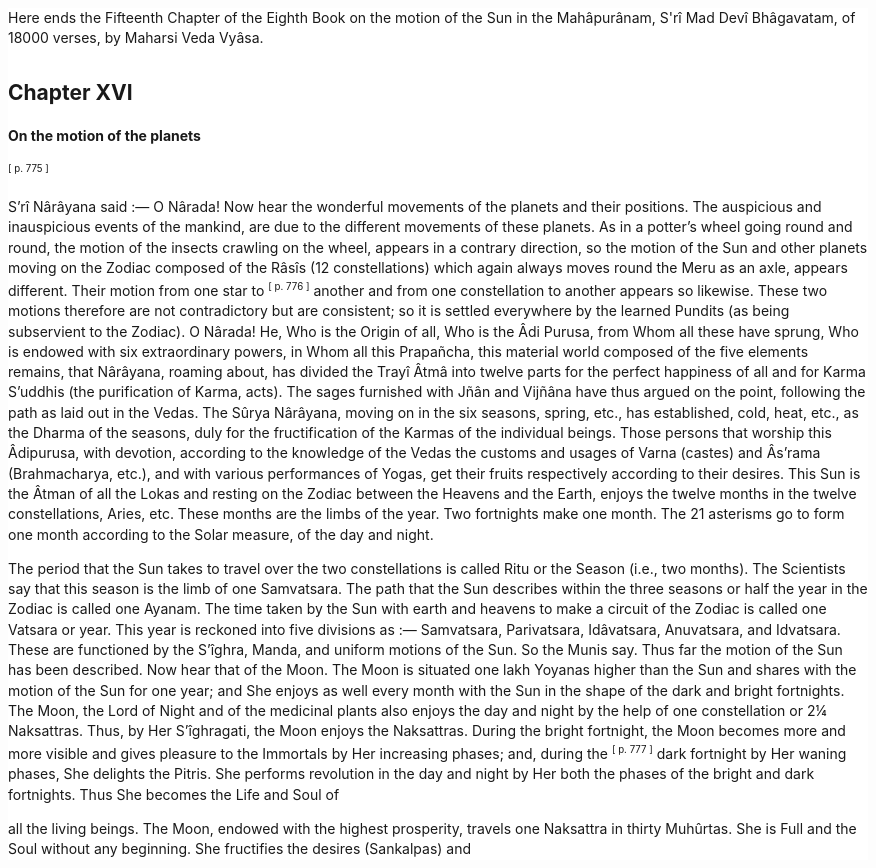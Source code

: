 Here ends the Fifteenth Chapter of the Eighth Book on the motion of the Sun in the Mahâpurânam, S'rî Mad Devî Bhâgavatam, of 18000 verses, by Maharsi Veda Vyâsa.


<span id="c16"></span>

## Chapter XVI

**On the motion of the planets**

<span id="p775"><sup><small>[ p. 775 ]</small></sup></span>

S’rî Nârâyana said :— O Nârada! Now hear the wonderful movements of the planets and their positions. The auspicious and inauspicious events of the mankind, are due to the different movements of these planets. As in a potter’s wheel going round and round, the motion of the insects crawling on the wheel, appears in a contrary direction, so the motion of the Sun and other planets moving on the Zodiac composed of the Râsîs (12 constellations) which again always moves round the Meru as an axle, appears different. Their motion from one star to <span id="p776"><sup><small>[ p. 776 ]</small></sup></span> another and from one constellation to another appears so likewise. These two motions therefore are not contradictory but are consistent; so it is settled everywhere by the learned Pundits (as being subservient to the Zodiac). O Nârada! He, Who is the Origin of all, Who is the Âdi Purusa, from Whom all these have sprung, Who is endowed with six extraordinary powers, in Whom all this Prapañcha, this material world composed of the five elements remains, that Nârâyana, roaming about, has divided the Trayî Âtmâ into twelve parts for the perfect happiness of all and for Karma S’uddhis (the purification of Karma, acts). The sages furnished with Jñân and Vijñâna have thus argued on the point, following the path as laid out in the Vedas. The Sûrya Nârâyana, moving on in the six seasons, spring, etc., has established, cold, heat, etc., as the Dharma of the seasons, duly for the fructification of the Karmas of the individual beings. Those persons that worship this Âdipurusa, with devotion, according to the knowledge of the Vedas the customs and usages of Varna (castes) and Âs’rama (Brahmacharya, etc.), and with various performances of Yogas, get their fruits respectively according to their desires. This Sun is the Âtman of all the Lokas and resting on the Zodiac between the Heavens and the Earth, enjoys the twelve months in the twelve constellations, Aries, etc. These months are the limbs of the year. Two fortnights make one month. The 21 asterisms go to form one month according to the Solar measure, of the day and night.

The period that the Sun takes to travel over the two constellations is called Ritu or the Season (i.e., two months). The Scientists say that this season is the limb of one Samvatsara. The path that the Sun describes within the three seasons or half the year in the Zodiac is called one Ayanam. The time taken by the Sun with earth and heavens to make a circuit of the Zodiac is called one Vatsara or year. This year is reckoned into five divisions as :— Samvatsara, Parivatsara, Idâvatsara, Anuvatsara, and Idvatsara. These are functioned by the S’îghra, Manda, and uniform motions of the Sun. So the Munis say. Thus far the motion of the Sun has been described. Now hear that of the Moon. The Moon is situated one lakh Yoyanas higher than the Sun and shares with the motion of the Sun for one year; and She enjoys as well every month with the Sun in the shape of the dark and bright fortnights. The Moon, the Lord of Night and of the medicinal plants also enjoys the day and night by the help of one constellation or 2¼ Naksattras. Thus, by Her S’îghragati, the Moon enjoys the Naksattras. During the bright fortnight, the Moon becomes more and more visible and gives pleasure to the Immortals by Her increasing phases; and, during the <span id="p777"><sup><small>[ p. 777 ]</small></sup></span> dark fortnight by Her waning phases, She delights the Pitris. She performs revolution in the day and night by Her both the phases of the bright and dark fortnights. Thus She becomes the Life and Soul of

all the living beings. The Moon, endowed with the highest prosperity, travels one Naksattra in thirty Muhûrtas. She is Full and the Soul without any beginning. She fructifies the desires (Sankalpas) and
